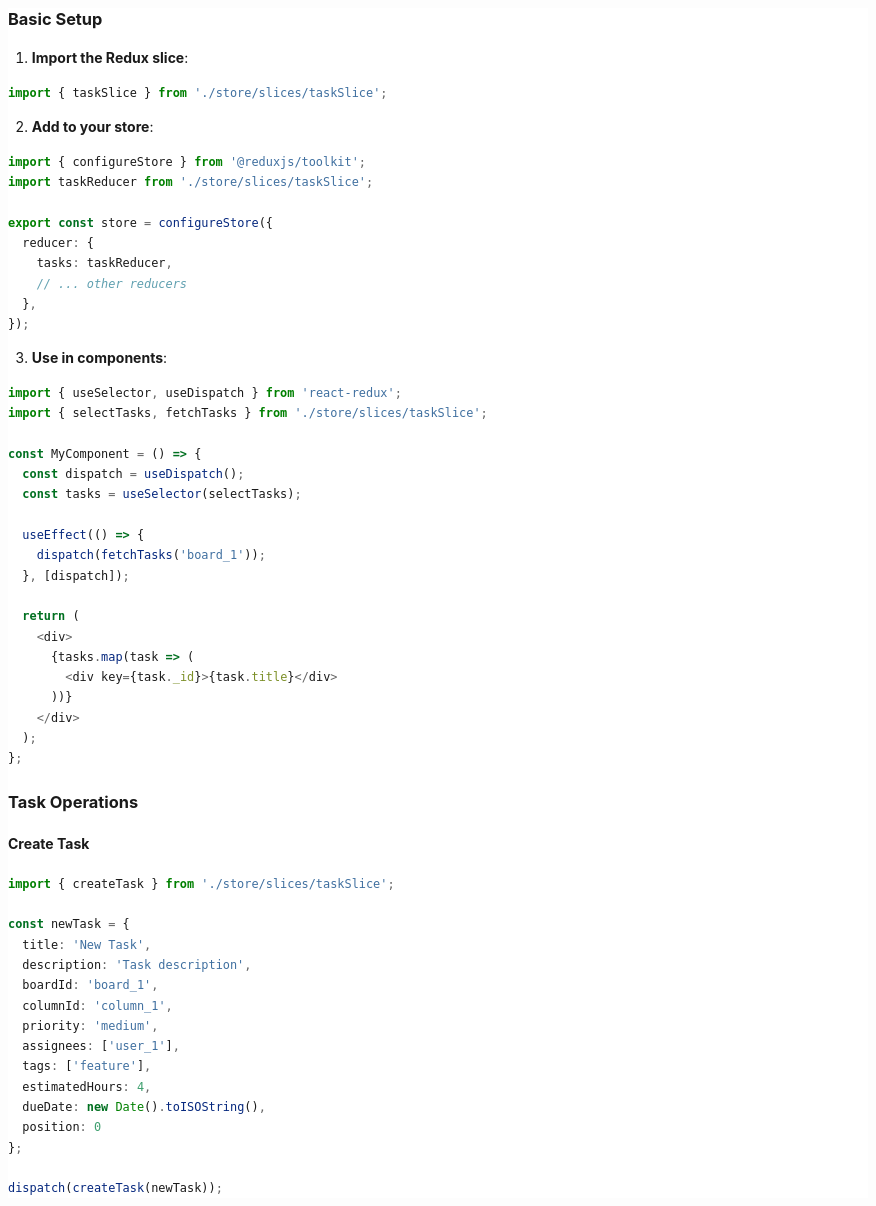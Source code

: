 ### Basic Setup

1. **Import the Redux slice**:
```typescript
import { taskSlice } from './store/slices/taskSlice';
```

2. **Add to your store**:
```typescript
import { configureStore } from '@reduxjs/toolkit';
import taskReducer from './store/slices/taskSlice';

export const store = configureStore({
  reducer: {
    tasks: taskReducer,
    // ... other reducers
  },
});
```

3. **Use in components**:
```typescript
import { useSelector, useDispatch } from 'react-redux';
import { selectTasks, fetchTasks } from './store/slices/taskSlice';

const MyComponent = () => {
  const dispatch = useDispatch();
  const tasks = useSelector(selectTasks);

  useEffect(() => {
    dispatch(fetchTasks('board_1'));
  }, [dispatch]);

  return (
    <div>
      {tasks.map(task => (
        <div key={task._id}>{task.title}</div>
      ))}
    </div>
  );
};
```

### Task Operations

#### Create Task
```typescript
import { createTask } from './store/slices/taskSlice';

const newTask = {
  title: 'New Task',
  description: 'Task description',
  boardId: 'board_1',
  columnId: 'column_1',
  priority: 'medium',
  assignees: ['user_1'],
  tags: ['feature'],
  estimatedHours: 4,
  dueDate: new Date().toISOString(),
  position: 0
};

dispatch(createTask(newTask));
```
